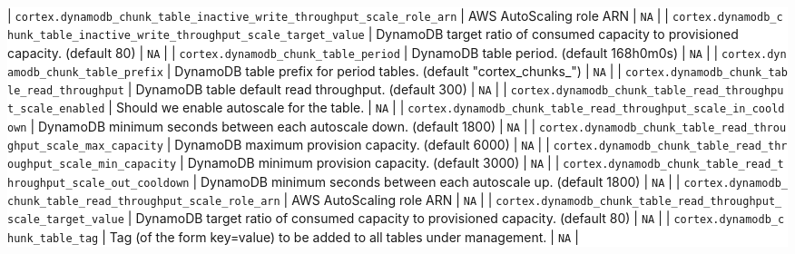 | `cortex.dynamodb_chunk_table_inactive_write_throughput_scale_role_arn`        | AWS AutoScaling role ARN                                                                                                                                                                                                                                                                                                                                                   | `NA`    |
| `cortex.dynamodb_chunk_table_inactive_write_throughput_scale_target_value`    | DynamoDB target ratio of consumed capacity to provisioned capacity. (default 80)                                                                                                                                                                                                                                                                                           | `NA`    |
| `cortex.dynamodb_chunk_table_period`                                          | DynamoDB table period. (default 168h0m0s)                                                                                                                                                                                                                                                                                                                                  | `NA`    |
| `cortex.dynamodb_chunk_table_prefix`                                          | DynamoDB table prefix for period tables. (default "cortex_chunks_")                                                                                                                                                                                                                                                                                                        | `NA`    |
| `cortex.dynamodb_chunk_table_read_throughput`                                 | DynamoDB table default read throughput. (default 300)                                                                                                                                                                                                                                                                                                                      | `NA`    |
| `cortex.dynamodb_chunk_table_read_throughput_scale_enabled`                   | Should we enable autoscale for the table.                                                                                                                                                                                                                                                                                                                                  | `NA`    |
| `cortex.dynamodb_chunk_table_read_throughput_scale_in_cooldown`               | DynamoDB minimum seconds between each autoscale down. (default 1800)                                                                                                                                                                                                                                                                                                       | `NA`    |
| `cortex.dynamodb_chunk_table_read_throughput_scale_max_capacity`              | DynamoDB maximum provision capacity. (default 6000)                                                                                                                                                                                                                                                                                                                        | `NA`    |
| `cortex.dynamodb_chunk_table_read_throughput_scale_min_capacity`              | DynamoDB minimum provision capacity. (default 3000)                                                                                                                                                                                                                                                                                                                        | `NA`    |
| `cortex.dynamodb_chunk_table_read_throughput_scale_out_cooldown`              | DynamoDB minimum seconds between each autoscale up. (default 1800)                                                                                                                                                                                                                                                                                                         | `NA`    |
| `cortex.dynamodb_chunk_table_read_throughput_scale_role_arn`                  | AWS AutoScaling role ARN                                                                                                                                                                                                                                                                                                                                                   | `NA`    |
| `cortex.dynamodb_chunk_table_read_throughput_scale_target_value`              | DynamoDB target ratio of consumed capacity to provisioned capacity. (default 80)                                                                                                                                                                                                                                                                                           | `NA`    |
| `cortex.dynamodb_chunk_table_tag`                                             | Tag (of the form key=value) to be added to all tables under management.                                                                                                                                                                                                                                                                                                    | `NA`    |